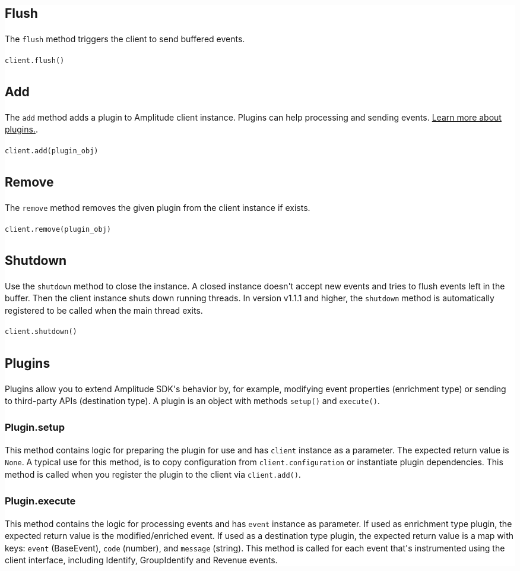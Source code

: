 ## Flush

The `flush` method triggers the client to send buffered events.

```py
client.flush()
```

## Add

The `add` method adds a plugin to Amplitude client instance. Plugins can help processing and sending events. [Learn more about plugins.](#plugins).

```py
client.add(plugin_obj)
```

## Remove

The `remove` method removes the given plugin from the client instance if exists.

```py
client.remove(plugin_obj)
```

## Shutdown

Use the `shutdown` method to close the instance. A closed instance doesn't accept new events and tries to flush events left in the buffer. Then the client instance shuts down running threads.
In version v1.1.1 and higher, the `shutdown` method is automatically registered to be called when the main thread exits.

```py
client.shutdown()
```

## Plugins

Plugins allow you to extend Amplitude SDK's behavior by, for example, modifying event properties (enrichment type) or sending to third-party APIs (destination type). A plugin is an object with methods `setup()` and `execute()`.

### Plugin.setup

This method contains logic for preparing the plugin for use and has `client` instance as a parameter. The expected return value is `None`. A typical use for this method, is to copy configuration from `client.configuration` or instantiate plugin dependencies. This method is called when you register the plugin to the client via `client.add()`.

### Plugin.execute

This method contains the logic for processing events and has `event` instance as parameter. If used as enrichment type plugin, the expected return value is the modified/enriched event. If used as a destination type plugin, the expected return value is a map with keys: `event` (BaseEvent), `code` (number), and `message` (string). This method is called for each event that's instrumented using the client interface, including Identify, GroupIdentify and Revenue events.
